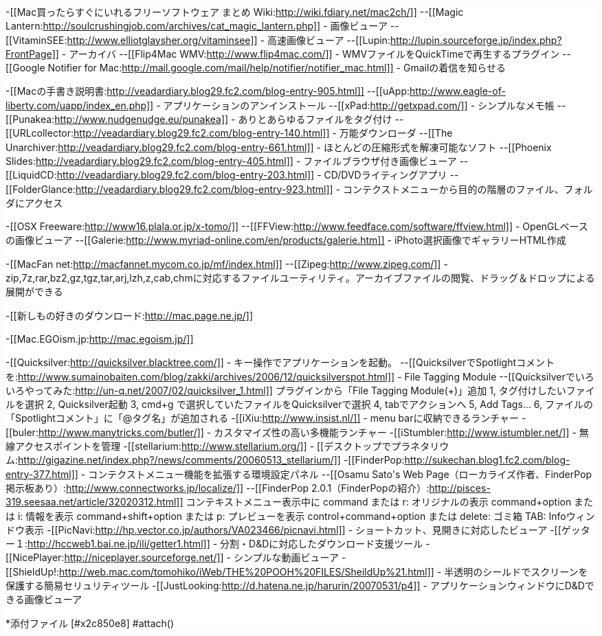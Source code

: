 -[[Mac買ったらすぐにいれるフリーソフトウェア まとめ Wiki:http://wiki.fdiary.net/mac2ch/]]
--[[Magic Lantern:http://soulcrushingjob.com/archives/cat_magic_lantern.php]] - 画像ビューア
--[[VitaminSEE:http://www.elliotglaysher.org/vitaminsee]] - 高速画像ビューア
--[[Lupin:http://lupin.sourceforge.jp/index.php?FrontPage]] - アーカイバ
--[[Flip4Mac WMV:http://www.flip4mac.com/]] - WMVファイルをQuickTimeで再生するプラグイン
--[[Google Notifier for Mac:http://mail.google.com/mail/help/notifier/notifier_mac.html]] - Gmailの着信を知らせる

-[[Macの手書き説明書:http://veadardiary.blog29.fc2.com/blog-entry-905.html]]
--[[uApp:http://www.eagle-of-liberty.com/uapp/index_en.php]] - アプリケーションのアンインストール
--[[xPad:http://getxpad.com/]] - シンプルなメモ帳
--[[Punakea:http://www.nudgenudge.eu/punakea]] - ありとあらゆるファイルをタグ付け
--[[URLcollector:http://veadardiary.blog29.fc2.com/blog-entry-140.html]] - 万能ダウンローダ
--[[The Unarchiver:http://veadardiary.blog29.fc2.com/blog-entry-661.html]] - ほとんどの圧縮形式を解凍可能なソフト
--[[Phoenix Slides:http://veadardiary.blog29.fc2.com/blog-entry-405.html]] - ファイルブラウザ付き画像ビューア
--[[LiquidCD:http://veadardiary.blog29.fc2.com/blog-entry-203.html]] - CD/DVDライティングアプリ
--[[FolderGlance:http://veadardiary.blog29.fc2.com/blog-entry-923.html]] - コンテクストメニューから目的の階層のファイル、フォルダにアクセス

-[[OSX Freeware:http://www16.plala.or.jp/x-tomo/]]
--[[FFView:http://www.feedface.com/software/ffview.html]] - OpenGLベースの画像ビューア
--[[Galerie:http://www.myriad-online.com/en/products/galerie.htm]] - iPhoto選択画像でギャラリーHTML作成

-[[MacFan net:http://macfannet.mycom.co.jp/mf/index.html]]
--[[Zipeg:http://www.zipeg.com/]] - zip,7z,rar,bz2,gz,tgz,tar,arj,lzh,z,cab,chmに対応するファイルユーティリティ。アーカイブファイルの閲覧、ドラッグ＆ドロップによる展開ができる

-[[新しもの好きのダウンロード:http://mac.page.ne.jp/]]

-[[Mac.EGOism.jp:http://mac.egoism.jp/]]

-[[Quicksilver:http://quicksilver.blacktree.com/]] - キー操作でアプリケーションを起動。
--[[QuicksilverでSpotlightコメントを:http://www.sumainobaiten.com/blog/zakki/archives/2006/12/quicksilverspot.html]] - File Tagging Module
--[[Quicksilverでいろいろやってみた:http://un-q.net/2007/02/quicksilver_1.html]]
 プラグインから「File Tagging Module(+)」追加
 1, タグ付けしたいファイルを選択
 2, Quicksilver起動
 3, cmd+g で選択していたファイルをQuicksilverで選択
 4, tabでアクションへ
 5, Add Tags...
 6, ファイルの「Spotlightコメント」に「@タグ名」が追加される
-[[iXiu:http://www.insist.nl/]] - menu barに収納できるランチャー
-[[buler:http://www.manytricks.com/butler/]] - カスタマイズ性の高い多機能ランチャー
-[[iStumbler:http://www.istumbler.net/]] - 無線アクセスポイントを管理
-[[stellarium:http://www.stellarium.org/]] - [[デスクトップでプラネタリウム:http://gigazine.net/index.php?/news/comments/20060513_stellarium/]]
-[[FinderPop:http://sukechan.blog1.fc2.com/blog-entry-377.html]] - コンテクストメニュー機能を拡張する環境設定パネル
--[[Osamu Sato's Web Page（ローカライズ作者、FinderPop掲示板あり）:http://www.connectworks.jp/localize/]]
--[[FinderPop 2.0.1（FinderPopの紹介）:http://pisces-319.seesaa.net/article/32020312.html]]
 コンテキストメニュー表示中に
 command または r: オリジナルの表示
 command+option または i: 情報を表示
 command+shift+option または p: プレビューを表示
 control+command+option または delete: ゴミ箱
 TAB: Infoウィンドウ表示
-[[PicNavi:http://hp.vector.co.jp/authors/VA023466/picnavi.html]] - ショートカット、見開きに対応したビューア
-[[ゲッター１:http://hccweb1.bai.ne.jp/ili/getter1.html]] - 分割・D&Dに対応したダウンロード支援ツール
-[[NicePlayer:http://niceplayer.sourceforge.net/]] - シンプルな動画ビューア
-[[ShieldUp!:http://web.mac.com/tomohiko/iWeb/THE%20POOH%20FILES/SheildUp%21.html]] - 半透明のシールドでスクリーンを保護する簡易セリュリティツール
-[[JustLooking:http://d.hatena.ne.jp/harurin/20070531/p4]] - アプリケーションウィンドウにD&Dできる画像ビューア

*添付ファイル [#x2c850e8]
#attach()
